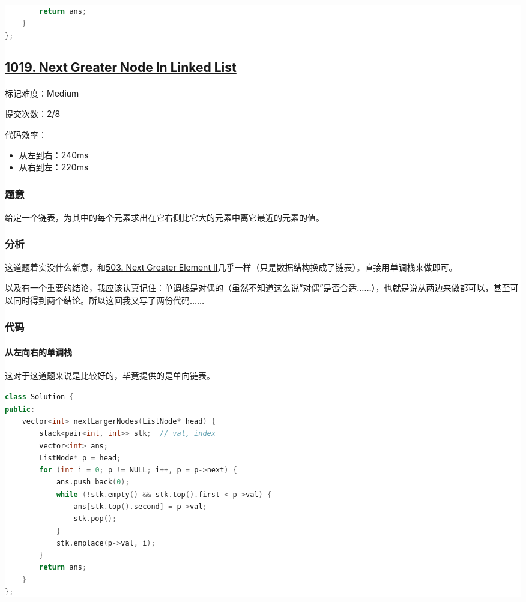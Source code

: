 ```cpp
        return ans;
    }
};
```

## [1019. Next Greater Node In Linked List](https://leetcode.com/problems/next-greater-node-in-linked-list/description/)

标记难度：Medium

提交次数：2/8

代码效率：

* 从左到右：240ms
* 从右到左：220ms

### 题意

给定一个链表，为其中的每个元素求出在它右侧比它大的元素中离它最近的元素的值。

### 分析

这道题着实没什么新意，和[503. Next Greater Element II](https://leetcode.com/problems/next-greater-element-ii/discuss/98270/)几乎一样（只是数据结构换成了链表）。直接用单调栈来做即可。

以及有一个重要的结论，我应该认真记住：单调栈是对偶的（虽然不知道这么说“对偶”是否合适……），也就是说从两边来做都可以，甚至可以同时得到两个结论。所以这回我又写了两份代码……

### 代码

#### 从左向右的单调栈

这对于这道题来说是比较好的，毕竟提供的是单向链表。

```cpp
class Solution {
public:
    vector<int> nextLargerNodes(ListNode* head) {
        stack<pair<int, int>> stk;  // val, index
        vector<int> ans;
        ListNode* p = head;
        for (int i = 0; p != NULL; i++, p = p->next) {
            ans.push_back(0);
            while (!stk.empty() && stk.top().first < p->val) {
                ans[stk.top().second] = p->val;
                stk.pop();
            }
            stk.emplace(p->val, i);
        }
        return ans;
    }
};
```


[^math1]: [math StackExchange - Prove by induction that every positive integer is represented by some binary number?](https://math.stackexchange.com/questions/1966196/prove-by-induction-that-every-positive-integer-is-represented-by-some-binary-num)
[^math2]: [math StackExchange - Prove that there is only one unique base b representation of any natural number.](https://math.stackexchange.com/questions/2174546/prove-that-there-is-only-one-unique-base-b-representation-of-any-natural-number)